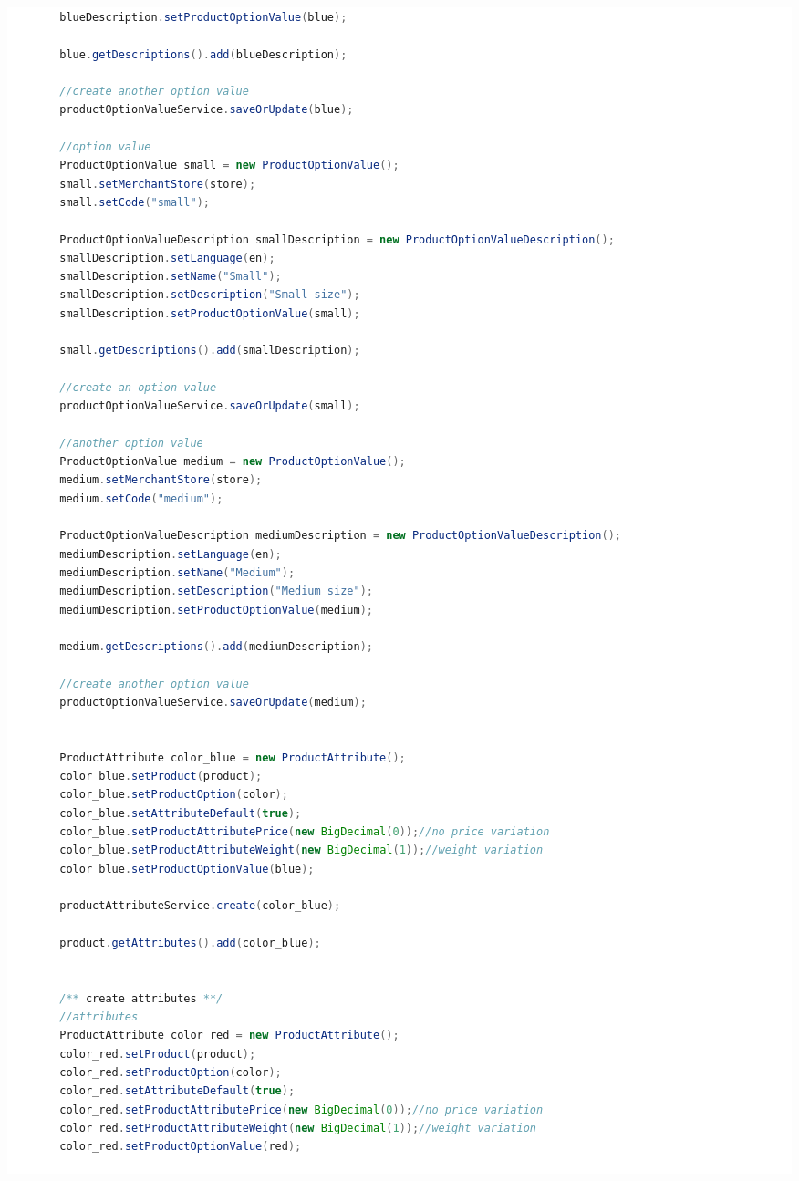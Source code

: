 ```java
	    blueDescription.setProductOptionValue(blue);
	    
	    blue.getDescriptions().add(blueDescription);

	    //create another option value
	    productOptionValueService.saveOrUpdate(blue);
	    
	    //option value
        ProductOptionValue small = new ProductOptionValue();
        small.setMerchantStore(store);
        small.setCode("small");
        
        ProductOptionValueDescription smallDescription = new ProductOptionValueDescription();
        smallDescription.setLanguage(en);
        smallDescription.setName("Small");
        smallDescription.setDescription("Small size");
        smallDescription.setProductOptionValue(small);
        
        small.getDescriptions().add(smallDescription);
        
        //create an option value
        productOptionValueService.saveOrUpdate(small);
        
        //another option value
        ProductOptionValue medium = new ProductOptionValue();
        medium.setMerchantStore(store);
        medium.setCode("medium");
        
        ProductOptionValueDescription mediumDescription = new ProductOptionValueDescription();
        mediumDescription.setLanguage(en);
        mediumDescription.setName("Medium");
        mediumDescription.setDescription("Medium size");
        mediumDescription.setProductOptionValue(medium);
        
        medium.getDescriptions().add(mediumDescription);

        //create another option value
        productOptionValueService.saveOrUpdate(medium);
        
        
        ProductAttribute color_blue = new ProductAttribute();
        color_blue.setProduct(product);
        color_blue.setProductOption(color);
        color_blue.setAttributeDefault(true);
        color_blue.setProductAttributePrice(new BigDecimal(0));//no price variation
        color_blue.setProductAttributeWeight(new BigDecimal(1));//weight variation
        color_blue.setProductOptionValue(blue);
        
        productAttributeService.create(color_blue);
        
        product.getAttributes().add(color_blue);
        
	    
	    /** create attributes **/
	    //attributes
	    ProductAttribute color_red = new ProductAttribute();
	    color_red.setProduct(product);
	    color_red.setProductOption(color);
	    color_red.setAttributeDefault(true);
	    color_red.setProductAttributePrice(new BigDecimal(0));//no price variation
	    color_red.setProductAttributeWeight(new BigDecimal(1));//weight variation
	    color_red.setProductOptionValue(red);
	    
```